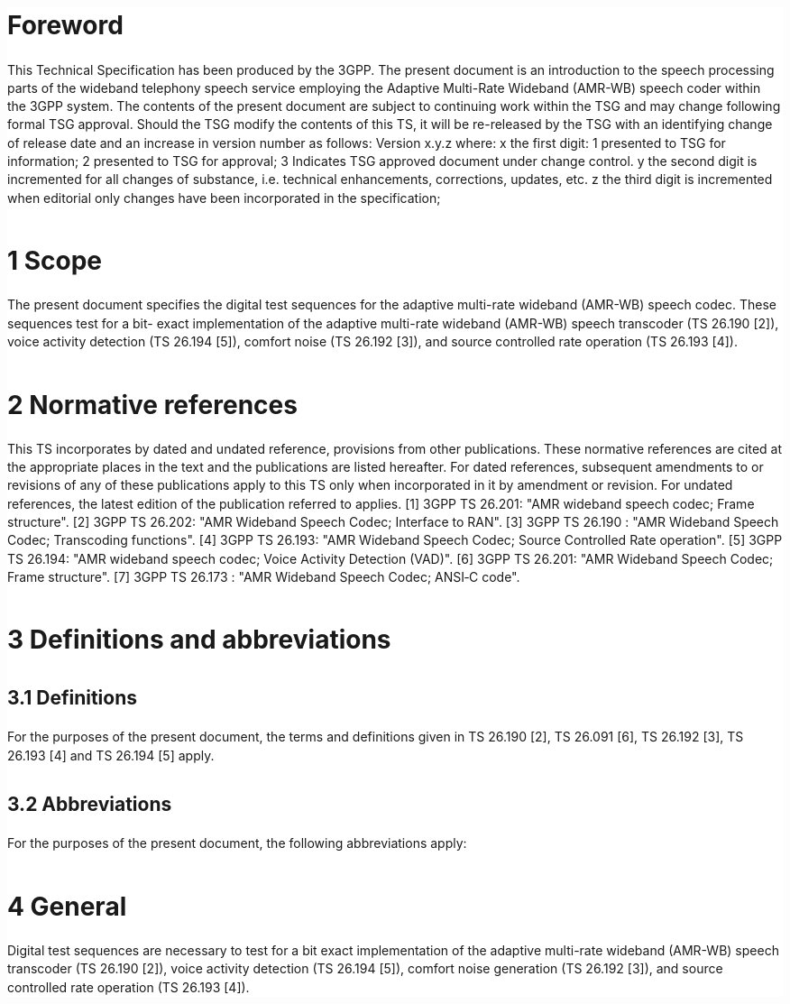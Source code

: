 # Foreword
This Technical Specification has been produced by the 3GPP.
The present document is an introduction to the speech processing parts of the
wideband telephony speech service employing the Adaptive Multi-Rate Wideband
(AMR-WB) speech coder within the 3GPP system.
The contents of the present document are subject to continuing work within the
TSG and may change following formal TSG approval. Should the TSG modify the
contents of this TS, it will be re-released by the TSG with an identifying
change of release date and an increase in version number as follows:
Version x.y.z
where:
x the first digit:
1 presented to TSG for information;
2 presented to TSG for approval;
3 Indicates TSG approved document under change control.
y the second digit is incremented for all changes of substance, i.e. technical
enhancements, corrections, updates, etc.
z the third digit is incremented when editorial only changes have been
incorporated in the specification;
# 1 Scope
The present document specifies the digital test sequences for the adaptive
multi-rate wideband (AMR-WB) speech codec. These sequences test for a bit-
exact implementation of the adaptive multi-rate wideband (AMR-WB) speech
transcoder (TS 26.190 [2]), voice activity detection (TS 26.194 [5]), comfort
noise (TS 26.192 [3]), and source controlled rate operation (TS 26.193 [4]).
# 2 Normative references
This TS incorporates by dated and undated reference, provisions from other
publications. These normative references are cited at the appropriate places
in the text and the publications are listed hereafter. For dated references,
subsequent amendments to or revisions of any of these publications apply to
this TS only when incorporated in it by amendment or revision. For undated
references, the latest edition of the publication referred to applies.
[1] 3GPP TS 26.201: \"AMR wideband speech codec; Frame structure\".
[2] 3GPP TS 26.202: \"AMR Wideband Speech Codec; Interface to RAN\".
[3] 3GPP TS 26.190 : \"AMR Wideband Speech Codec; Transcoding functions\".
[4] 3GPP TS 26.193: \"AMR Wideband Speech Codec; Source Controlled Rate
operation\".
[5] 3GPP TS 26.194: \"AMR wideband speech codec; Voice Activity Detection
(VAD)\".
[6] 3GPP TS 26.201: \"AMR Wideband Speech Codec; Frame structure\".
[7] 3GPP TS 26.173 : \"AMR Wideband Speech Codec; ANSI‑C code\".
# 3 Definitions and abbreviations
## 3.1 Definitions
For the purposes of the present document, the terms and definitions given in
TS 26.190 [2], TS 26.091 [6], TS 26.192 [3], TS 26.193 [4] and TS 26.194 [5]
apply.
## 3.2 Abbreviations
For the purposes of the present document, the following abbreviations apply:
# 4 General
Digital test sequences are necessary to test for a bit exact implementation of
the adaptive multi-rate wideband (AMR-WB) speech transcoder (TS 26.190 [2]),
voice activity detection (TS 26.194 [5]), comfort noise generation (TS 26.192
[3]), and source controlled rate operation (TS 26.193 [4]).